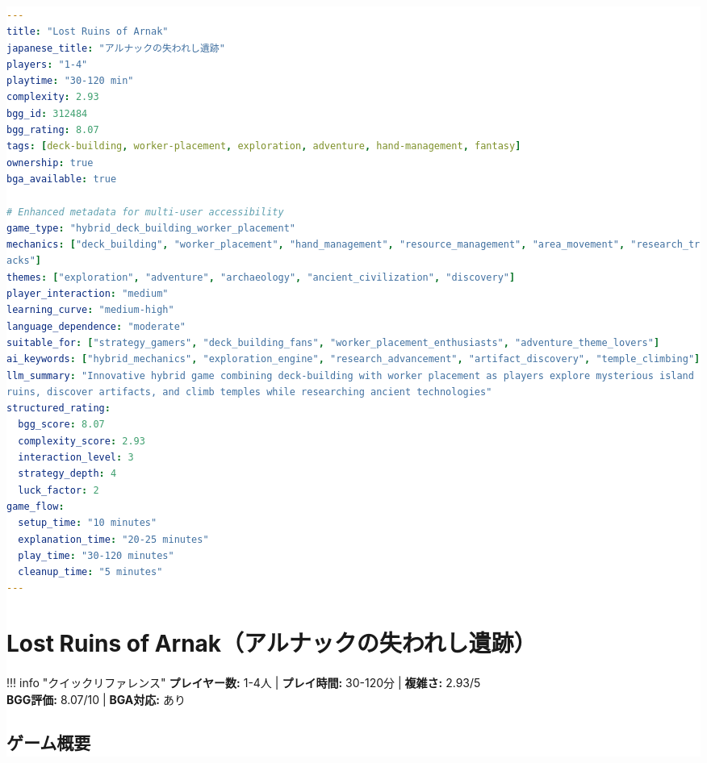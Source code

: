 ```yaml
---
title: "Lost Ruins of Arnak"
japanese_title: "アルナックの失われし遺跡"
players: "1-4"
playtime: "30-120 min"
complexity: 2.93
bgg_id: 312484
bgg_rating: 8.07
tags: [deck-building, worker-placement, exploration, adventure, hand-management, fantasy]
ownership: true
bga_available: true

# Enhanced metadata for multi-user accessibility
game_type: "hybrid_deck_building_worker_placement"
mechanics: ["deck_building", "worker_placement", "hand_management", "resource_management", "area_movement", "research_tracks"]
themes: ["exploration", "adventure", "archaeology", "ancient_civilization", "discovery"]
player_interaction: "medium"
learning_curve: "medium-high"
language_dependence: "moderate"
suitable_for: ["strategy_gamers", "deck_building_fans", "worker_placement_enthusiasts", "adventure_theme_lovers"]
ai_keywords: ["hybrid_mechanics", "exploration_engine", "research_advancement", "artifact_discovery", "temple_climbing"]
llm_summary: "Innovative hybrid game combining deck-building with worker placement as players explore mysterious island ruins, discover artifacts, and climb temples while researching ancient technologies"
structured_rating:
  bgg_score: 8.07
  complexity_score: 2.93
  interaction_level: 3
  strategy_depth: 4
  luck_factor: 2
game_flow:
  setup_time: "10 minutes"
  explanation_time: "20-25 minutes"
  play_time: "30-120 minutes"
  cleanup_time: "5 minutes"
---
```


# Lost Ruins of Arnak（アルナックの失われし遺跡）

!!! info "クイックリファレンス"
    **プレイヤー数:** 1-4人 | **プレイ時間:** 30-120分 | **複雑さ:** 2.93/5  
    **BGG評価:** 8.07/10 | **BGA対応:** あり

## ゲーム概要
